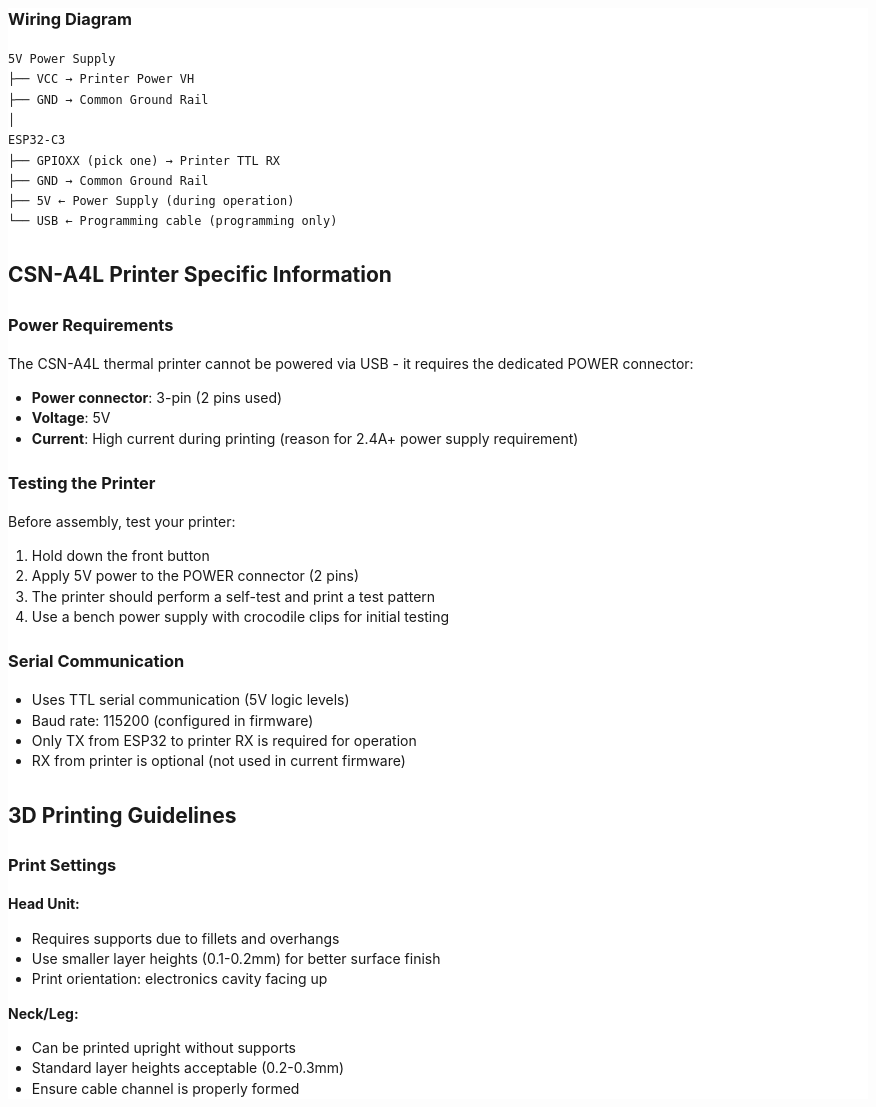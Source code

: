 ### Wiring Diagram

```
5V Power Supply
├── VCC → Printer Power VH
├── GND → Common Ground Rail
│
ESP32-C3
├── GPIOXX (pick one) → Printer TTL RX
├── GND → Common Ground Rail
├── 5V ← Power Supply (during operation)
└── USB ← Programming cable (programming only)
```

## CSN-A4L Printer Specific Information

### Power Requirements

The CSN-A4L thermal printer cannot be powered via USB - it requires the dedicated POWER connector:

- **Power connector**: 3-pin (2 pins used)
- **Voltage**: 5V
- **Current**: High current during printing (reason for 2.4A+ power supply requirement)

### Testing the Printer

Before assembly, test your printer:

1. Hold down the front button
2. Apply 5V power to the POWER connector (2 pins)
3. The printer should perform a self-test and print a test pattern
4. Use a bench power supply with crocodile clips for initial testing

### Serial Communication

- Uses TTL serial communication (5V logic levels)
- Baud rate: 115200 (configured in firmware)
- Only TX from ESP32 to printer RX is required for operation
- RX from printer is optional (not used in current firmware)

## 3D Printing Guidelines

### Print Settings

**Head Unit:**

- Requires supports due to fillets and overhangs
- Use smaller layer heights (0.1-0.2mm) for better surface finish
- Print orientation: electronics cavity facing up

**Neck/Leg:**

- Can be printed upright without supports
- Standard layer heights acceptable (0.2-0.3mm)
- Ensure cable channel is properly formed
